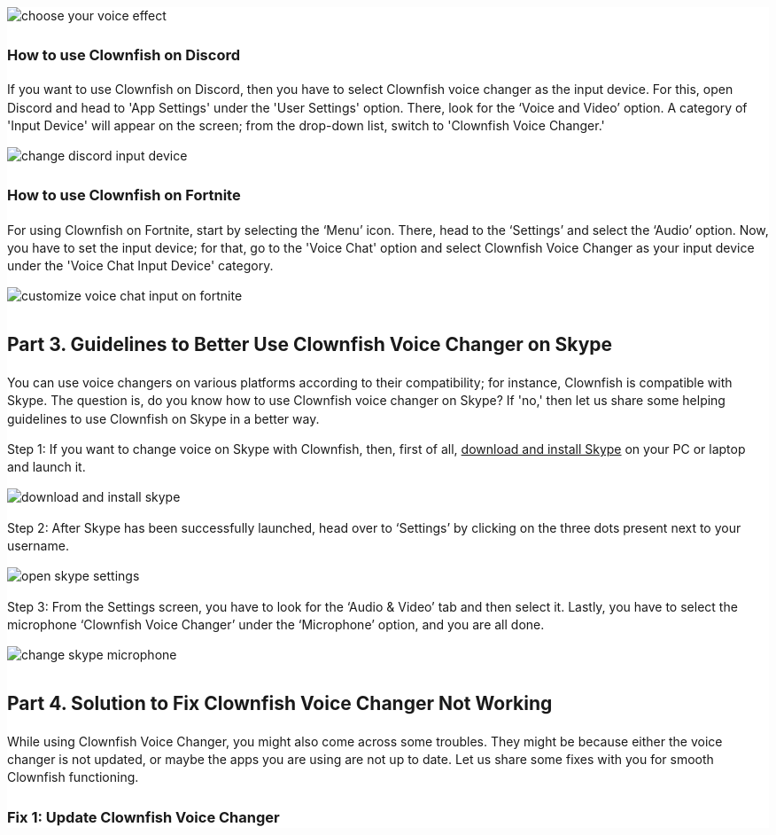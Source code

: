 ![choose your voice effect](https://images.wondershare.com/filmora/article-images/2022/clownfish-voice-changer-6.jpg)

### How to use Clownfish on Discord

If you want to use Clownfish on Discord, then you have to select Clownfish voice changer as the input device. For this, open Discord and head to 'App Settings' under the 'User Settings' option. There, look for the ‘Voice and Video’ option. A category of 'Input Device' will appear on the screen; from the drop-down list, switch to 'Clownfish Voice Changer.'

![change discord input device](https://images.wondershare.com/filmora/article-images/2022/clownfish-voice-changer-7.jpg)

### How to use Clownfish on Fortnite

For using Clownfish on Fortnite, start by selecting the ‘Menu’ icon. There, head to the ‘Settings’ and select the ‘Audio’ option. Now, you have to set the input device; for that, go to the 'Voice Chat' option and select Clownfish Voice Changer as your input device under the 'Voice Chat Input Device' category.

![customize voice chat input on fortnite](https://images.wondershare.com/filmora/article-images/2022/clownfish-voice-changer-8.jpg)

## Part 3\. Guidelines to Better Use Clownfish Voice Changer on Skype

You can use voice changers on various platforms according to their compatibility; for instance, Clownfish is compatible with Skype. The question is, do you know how to use Clownfish voice changer on Skype? If 'no,' then let us share some helping guidelines to use Clownfish on Skype in a better way.

Step 1: If you want to change voice on Skype with Clownfish, then, first of all, [download and install Skype](https://www.skype.com/en/get-skype/) on your PC or laptop and launch it.

![download and install skype](https://images.wondershare.com/filmora/article-images/2022/clownfish-voice-changer-9.jpg)

Step 2: After Skype has been successfully launched, head over to ‘Settings’ by clicking on the three dots present next to your username.

![open skype settings](https://images.wondershare.com/filmora/article-images/2022/clownfish-voice-changer-10.jpg)

Step 3: From the Settings screen, you have to look for the ‘Audio & Video’ tab and then select it. Lastly, you have to select the microphone ‘Clownfish Voice Changer’ under the ‘Microphone’ option, and you are all done.

![change skype microphone](https://images.wondershare.com/filmora/article-images/2022/clownfish-voice-changer-11.jpg)

## Part 4\. Solution to Fix Clownfish Voice Changer Not Working

While using Clownfish Voice Changer, you might also come across some troubles. They might be because either the voice changer is not updated, or maybe the apps you are using are not up to date. Let us share some fixes with you for smooth Clownfish functioning.

### Fix 1: Update Clownfish Voice Changer
